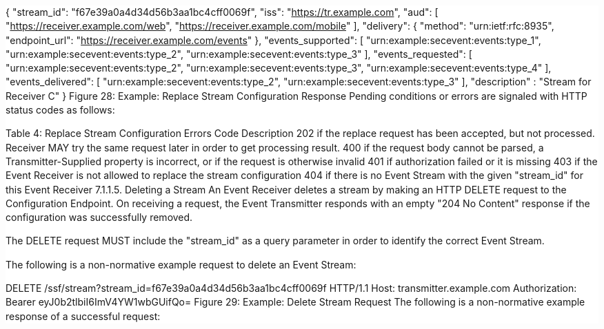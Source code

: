 {
  "stream_id": "f67e39a0a4d34d56b3aa1bc4cff0069f",
  "iss": "https://tr.example.com",
  "aud": [
    "https://receiver.example.com/web",
    "https://receiver.example.com/mobile"
  ],
  "delivery": {
    "method": "urn:ietf:rfc:8935",
    "endpoint_url": "https://receiver.example.com/events"
  },
  "events_supported": [
    "urn:example:secevent:events:type_1",
    "urn:example:secevent:events:type_2",
    "urn:example:secevent:events:type_3"
  ],
  "events_requested": [
    "urn:example:secevent:events:type_2",
    "urn:example:secevent:events:type_3",
    "urn:example:secevent:events:type_4"
  ],
  "events_delivered": [
    "urn:example:secevent:events:type_2",
    "urn:example:secevent:events:type_3"
  ],
  "description" : "Stream for Receiver C"
}
Figure 28: Example: Replace Stream Configuration Response
Pending conditions or errors are signaled with HTTP status codes as follows:

Table 4: Replace Stream Configuration Errors
Code	Description
202	if the replace request has been accepted, but not processed. Receiver MAY try the same request later in order to get processing result.
400	if the request body cannot be parsed, a Transmitter-Supplied property is incorrect, or if the request is otherwise invalid
401	if authorization failed or it is missing
403	if the Event Receiver is not allowed to replace the stream configuration
404	if there is no Event Stream with the given "stream_id" for this Event Receiver
7.1.1.5. Deleting a Stream
An Event Receiver deletes a stream by making an HTTP DELETE request to the Configuration Endpoint. On receiving a request, the Event Transmitter responds with an empty "204 No Content" response if the configuration was successfully removed.

The DELETE request MUST include the "stream_id" as a query parameter in order to identify the correct Event Stream.

The following is a non-normative example request to delete an Event Stream:

DELETE /ssf/stream?stream_id=f67e39a0a4d34d56b3aa1bc4cff0069f HTTP/1.1
Host: transmitter.example.com
Authorization: Bearer eyJ0b2tlbiI6ImV4YW1wbGUifQo=
Figure 29: Example: Delete Stream Request
The following is a non-normative example response of a successful request:
